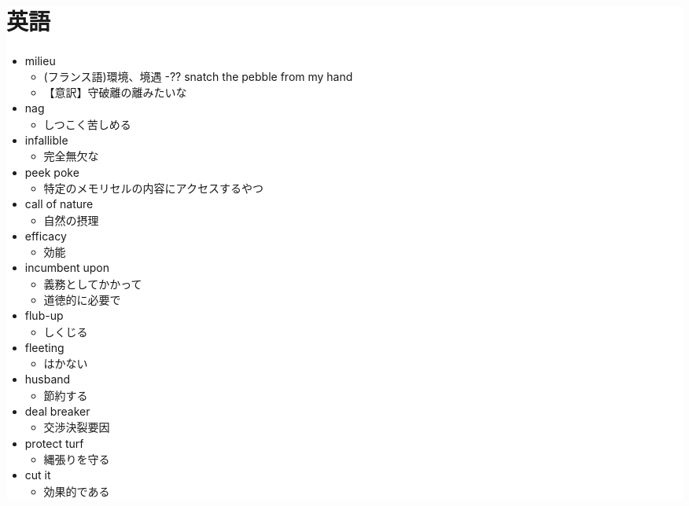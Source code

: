 # 英語 #

- milieu
    - (フランス語)環境、境遇
-?? snatch the pebble from my hand
    - 【意訳】守破離の離みたいな
- nag
    - しつこく苦しめる
- infallible
    - 完全無欠な
- peek poke
    - 特定のメモリセルの内容にアクセスするやつ
- call of nature
    - 自然の摂理
- efficacy
    - 効能
- incumbent upon
    - 義務としてかかって
    - 道徳的に必要で
- flub-up
    - しくじる
- fleeting
    - はかない
- husband
    - 節約する
- deal breaker
    - 交渉決裂要因
- protect turf
    - 縄張りを守る
- cut it
    - 効果的である
